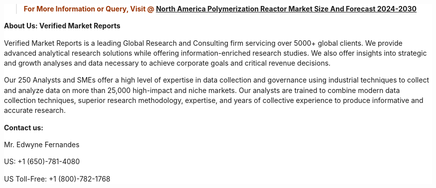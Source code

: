 </li></ol></body></html></p><blockquote><p><span style="color: #993300;"><strong>For More Information or Query, Visit @ <a href="https://www.verifiedmarketreports.com/product/polymerization-reactor-market/">North America Polymerization Reactor Market Size And Forecast 2024-2030</a></strong></span></p></blockquote><p><strong>About Us: Verified Market Reports</strong></p><p>Verified Market Reports is a leading Global Research and Consulting firm servicing over 5000+ global clients. We provide advanced analytical research solutions while offering information-enriched research studies. We also offer insights into strategic and growth analyses and data necessary to achieve corporate goals and critical revenue decisions.</p><p>Our 250 Analysts and SMEs offer a high level of expertise in data collection and governance using industrial techniques to collect and analyze data on more than 25,000 high-impact and niche markets. Our analysts are trained to combine modern data collection techniques, superior research methodology, expertise, and years of collective experience to produce informative and accurate research.</p><p><strong>Contact us:</strong></p><p>Mr. Edwyne Fernandes</p><p>US: +1 (650)-781-4080</p><p>US Toll-Free: +1 (800)-782-1768</p>
